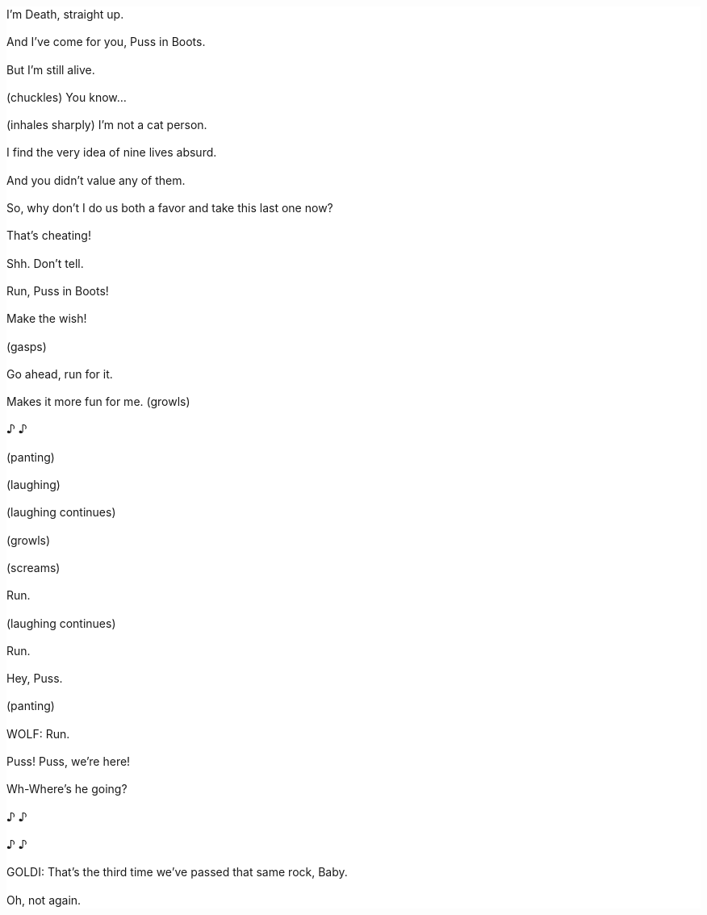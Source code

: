 I’m Death, straight up.

And I’ve come for you, Puss in Boots.

But I’m still alive.

(chuckles) You know…

(inhales sharply) I’m not a cat person.

I find the very idea of nine lives absurd.

And you didn’t value any of them.

So, why don’t I do us both a favor and take this last one now?

That’s cheating!

Shh. Don’t tell.

Run, Puss in Boots!

Make the wish!

(gasps)

Go ahead, run for it.

Makes it more fun for me. (growls)

♪ ♪

(panting)

(laughing)

(laughing continues)

(growls)

(screams)

Run.

(laughing continues)

Run.

Hey, Puss.

(panting)

WOLF: Run.

Puss! Puss, we’re here!

Wh-Where’s he going?

♪ ♪

♪ ♪

GOLDI: That’s the third time we’ve passed that same rock, Baby.

Oh, not again.
